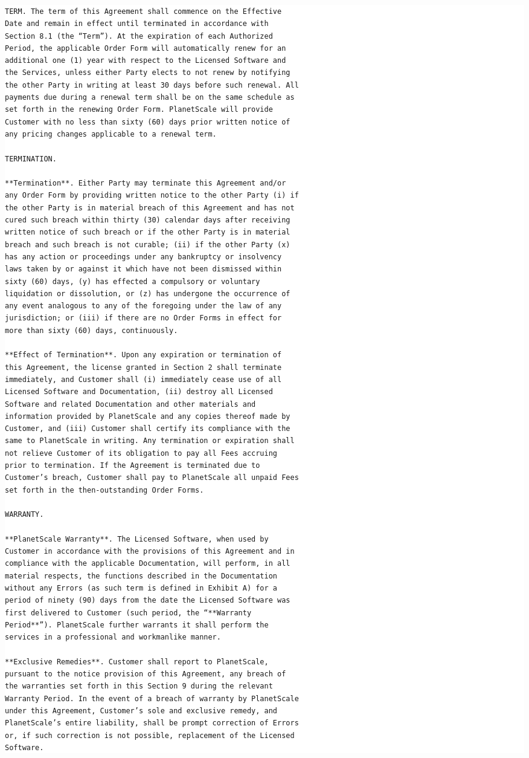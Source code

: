     TERM. The term of this Agreement shall commence on the Effective
    Date and remain in effect until terminated in accordance with
    Section 8.1 (the “Term”). At the expiration of each Authorized
    Period, the applicable Order Form will automatically renew for an
    additional one (1) year with respect to the Licensed Software and
    the Services, unless either Party elects to not renew by notifying
    the other Party in writing at least 30 days before such renewal. All
    payments due during a renewal term shall be on the same schedule as
    set forth in the renewing Order Form. PlanetScale will provide
    Customer with no less than sixty (60) days prior written notice of
    any pricing changes applicable to a renewal term.

    TERMINATION.

    **Termination**. Either Party may terminate this Agreement and/or
    any Order Form by providing written notice to the other Party (i) if
    the other Party is in material breach of this Agreement and has not
    cured such breach within thirty (30) calendar days after receiving
    written notice of such breach or if the other Party is in material
    breach and such breach is not curable; (ii) if the other Party (x)
    has any action or proceedings under any bankruptcy or insolvency
    laws taken by or against it which have not been dismissed within
    sixty (60) days, (y) has effected a compulsory or voluntary
    liquidation or dissolution, or (z) has undergone the occurrence of
    any event analogous to any of the foregoing under the law of any
    jurisdiction; or (iii) if there are no Order Forms in effect for
    more than sixty (60) days, continuously.

    **Effect of Termination**. Upon any expiration or termination of
    this Agreement, the license granted in Section 2 shall terminate
    immediately, and Customer shall (i) immediately cease use of all
    Licensed Software and Documentation, (ii) destroy all Licensed
    Software and related Documentation and other materials and
    information provided by PlanetScale and any copies thereof made by
    Customer, and (iii) Customer shall certify its compliance with the
    same to PlanetScale in writing. Any termination or expiration shall
    not relieve Customer of its obligation to pay all Fees accruing
    prior to termination. If the Agreement is terminated due to
    Customer’s breach, Customer shall pay to PlanetScale all unpaid Fees
    set forth in the then-outstanding Order Forms.

    WARRANTY.

    **PlanetScale Warranty**. The Licensed Software, when used by
    Customer in accordance with the provisions of this Agreement and in
    compliance with the applicable Documentation, will perform, in all
    material respects, the functions described in the Documentation
    without any Errors (as such term is defined in Exhibit A) for a
    period of ninety (90) days from the date the Licensed Software was
    first delivered to Customer (such period, the “**Warranty
    Period**”). PlanetScale further warrants it shall perform the
    services in a professional and workmanlike manner.

    **Exclusive Remedies**. Customer shall report to PlanetScale,
    pursuant to the notice provision of this Agreement, any breach of
    the warranties set forth in this Section 9 during the relevant
    Warranty Period. In the event of a breach of warranty by PlanetScale
    under this Agreement, Customer’s sole and exclusive remedy, and
    PlanetScale’s entire liability, shall be prompt correction of Errors
    or, if such correction is not possible, replacement of the Licensed
    Software.
